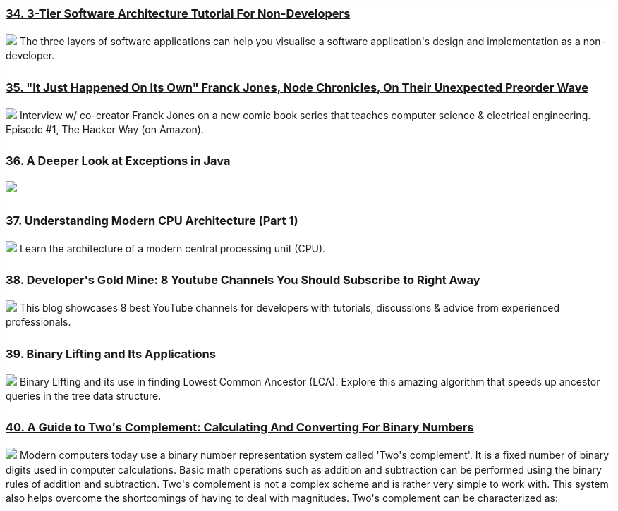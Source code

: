 ### [34. 3-Tier Software Architecture Tutorial For Non-Developers](https://hackernoon.com/3-tier-software-architecture-tutorial-for-non-developers-re1233f0)
![](https://cdn.hackernoon.com/images/3nhao37bBEfHA9RTQ0WNVWfXPD02-06l33ms.jpeg)
The three layers of software applications can help you visualise a software application's design and implementation as a non-developer.

### [35. "It Just Happened On Its Own" Franck Jones, Node Chronicles, On Their Unexpected Preorder Wave](https://hackernoon.com/it-just-happened-on-its-own-franck-jones-node-chronicles-on-their-unexpected-preorder-wave)
![](https://cdn.hackernoon.com/images/T1t2LmyiXZZr9GtO0IF9YhVWXgF3-ox3338oq.jpeg)
Interview w/ co-creator Franck Jones on a new comic book series that teaches computer science & electrical engineering. Episode #1, The Hacker Way (on Amazon).

### [36. A Deeper Look at Exceptions in Java](https://hackernoon.com/a-deeper-look-at-exceptions-in-java)
![](https://cdn.hackernoon.com/images/da7H4NzOhAdhje46xkTgaLorF5m2-x793yrl.jpeg)


### [37. Understanding Modern CPU Architecture (Part 1)](https://hackernoon.com/understanding-modern-cpu-architecture-part-1)
![](https://cdn.hackernoon.com/images/TFghsCpzyUd39BUWURqsicWHvzD3-4l437h4.jpeg)
Learn the architecture of a modern central processing unit (CPU).

### [38. Developer's Gold Mine: 8 Youtube Channels You Should Subscribe to Right Away](https://hackernoon.com/developers-gold-mine-8-youtube-channels-you-should-subscribe-to-right-away)
![](https://cdn.hackernoon.com/images/hxgB3A2KjtPk4sJXB1ezGnusKBx1-3zi3ope.jpeg)
This blog showcases 8 best YouTube channels for developers with tutorials, discussions & advice from experienced professionals.

### [39. Binary Lifting and Its Applications](https://hackernoon.com/binary-lifting-and-its-applications)
![](https://cdn.hackernoon.com/images/hxgB3A2KjtPk4sJXB1ezGnusKBx1-x093kan.jpeg)
Binary Lifting and its use in finding Lowest Common Ancestor (LCA). Explore this amazing algorithm that speeds up ancestor queries in the tree data structure. 

### [40. A Guide to Two's Complement: Calculating And Converting For Binary Numbers](https://hackernoon.com/a-guide-to-twos-complement-calculating-and-converting-for-binary-numbers-97173z8t)
![](https://firebasestorage.googleapis.com/v0/b/hackernoon-app.appspot.com/o/images%2FetRegdYAVaVtr99HL5mQ0i5pb8u1-gd203wnh.jpeg?alt=media&token=982e555f-6b80-4172-9db8-8d64aab5a261)
Modern computers today use a binary number representation system called 'Two's complement'. It is a fixed number of binary digits used in computer calculations. Basic math operations such as addition and subtraction can be performed using the binary rules of addition and subtraction. Two's complement is not a complex scheme and is rather very simple to work with. This system also helps overcome the shortcomings of having to deal with magnitudes. Two's complement can be characterized as:
